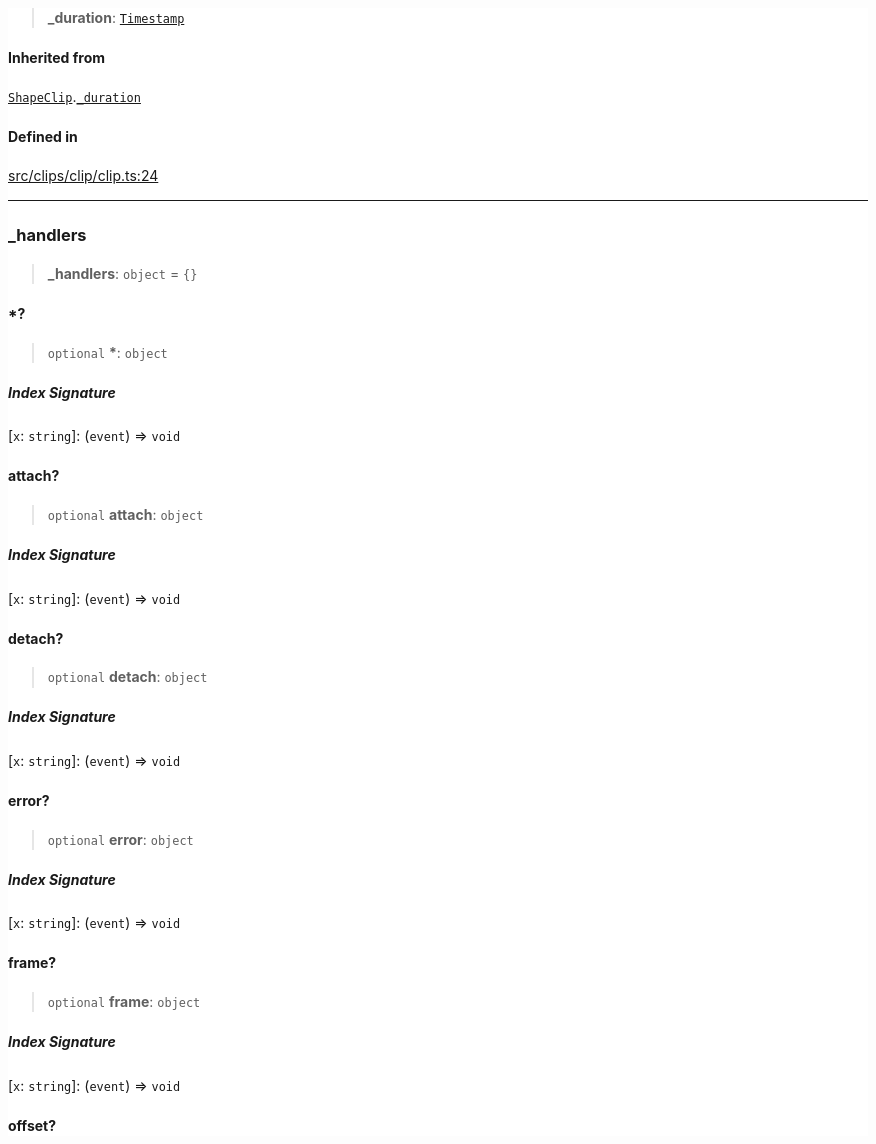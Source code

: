 > **\_duration**: [`Timestamp`](Timestamp.md)

#### Inherited from

[`ShapeClip`](ShapeClip.md).[`_duration`](ShapeClip.md#_duration)

#### Defined in

[src/clips/clip/clip.ts:24](https://github.com/diffusionstudio/core-v2/blob/ce69ef92917fd6c7f2f6e872cf6c87954dee9b56/src/clips/clip/clip.ts#L24)

***

### \_handlers

> **\_handlers**: `object` = `{}`

#### \*?

> `optional` **\***: `object`

##### Index Signature

 \[`x`: `string`\]: (`event`) => `void`

#### attach?

> `optional` **attach**: `object`

##### Index Signature

 \[`x`: `string`\]: (`event`) => `void`

#### detach?

> `optional` **detach**: `object`

##### Index Signature

 \[`x`: `string`\]: (`event`) => `void`

#### error?

> `optional` **error**: `object`

##### Index Signature

 \[`x`: `string`\]: (`event`) => `void`

#### frame?

> `optional` **frame**: `object`

##### Index Signature

 \[`x`: `string`\]: (`event`) => `void`

#### offset?
